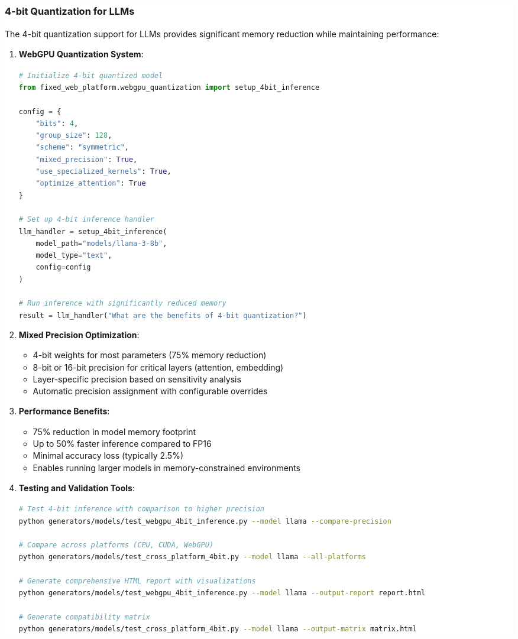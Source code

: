 ### 4-bit Quantization for LLMs

The 4-bit quantization support for LLMs provides significant memory reduction while maintaining performance:

1. **WebGPU Quantization System**:
   ```python
   # Initialize 4-bit quantized model
   from fixed_web_platform.webgpu_quantization import setup_4bit_inference
   
   config = {
       "bits": 4,
       "group_size": 128,
       "scheme": "symmetric",
       "mixed_precision": True,
       "use_specialized_kernels": True,
       "optimize_attention": True
   }
   
   # Set up 4-bit inference handler
   llm_handler = setup_4bit_inference(
       model_path="models/llama-3-8b",
       model_type="text",
       config=config
   )
   
   # Run inference with significantly reduced memory
   result = llm_handler("What are the benefits of 4-bit quantization?")
   ```

2. **Mixed Precision Optimization**:
   - 4-bit weights for most parameters (75% memory reduction)
   - 8-bit or 16-bit precision for critical layers (attention, embedding)
   - Layer-specific precision based on sensitivity analysis
   - Automatic precision assignment with configurable overrides

3. **Performance Benefits**:
   - 75% reduction in model memory footprint
   - Up to 50% faster inference compared to FP16
   - Minimal accuracy loss (typically 2.5%)
   - Enables running larger models in memory-constrained environments

4. **Testing and Validation Tools**:
   ```bash
   # Test 4-bit inference with comparison to higher precision
   python generators/models/test_webgpu_4bit_inference.py --model llama --compare-precision
   
   # Compare across platforms (CPU, CUDA, WebGPU)
   python generators/models/test_cross_platform_4bit.py --model llama --all-platforms
   
   # Generate comprehensive HTML report with visualizations
   python generators/models/test_webgpu_4bit_inference.py --model llama --output-report report.html
   
   # Generate compatibility matrix
   python generators/models/test_cross_platform_4bit.py --model llama --output-matrix matrix.html
   ```
